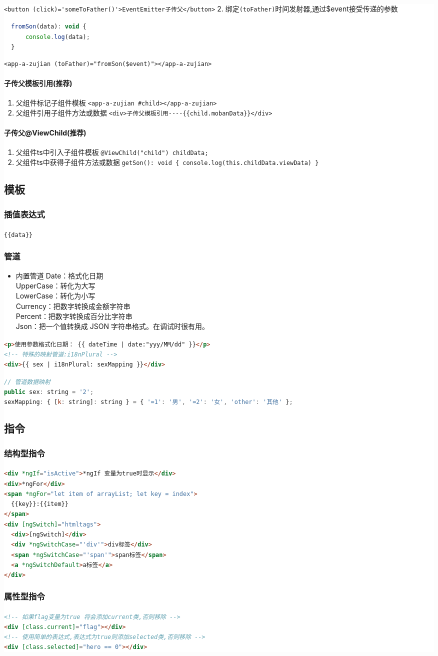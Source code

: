   `<button (click)='someToFather()'>EventEmitter子传父</button>`
2. 绑定`(toFather)`时间发射器,通过$event接受传递的参数  
  ```javascript
    fromSon(data): void {
        console.log(data);
    }
  ```
  `<app-a-zujian (toFather)="fromSon($event)"></app-a-zujian>`  
#### 子传父模板引用(推荐)
1. 父组件标记子组件模板
`<app-a-zujian #child></app-a-zujian>`
2. 父组件引用子组件方法或数据
`<div>子传父模板引用----{{child.mobanData}}</div>`
#### 子传父@ViewChild(推荐)
1. 父组件ts中引入子组件模板
`@ViewChild("child") childData;`
2. 父组件ts中获得子组件方法或数据
`getSon(): void { console.log(this.childData.viewData) }`
## 模板
### 插值表达式
`{{data}}`
### 管道
- 内置管道
Date：格式化日期  
UpperCase：转化为大写  
LowerCase：转化为小写  
Currency：把数字转换成金额字符串  
Percent：把数字转换成百分比字符串  
Json：把一个值转换成 JSON 字符串格式。在调试时很有用。  
```html
<p>使用参数格式化日期： {{ dateTime | date:"yyy/MM/dd" }}</p>
<!-- 特殊的映射管道:i18nPlural -->
<div>{{ sex | i18nPlural: sexMapping }}</div>
```
```javascript
// 管道数据映射
public sex: string = '2';
sexMapping: { [k: string]: string } = { '=1': '男', '=2': '女', 'other': '其他' };
```
## 指令
### 结构型指令
```html
<div *ngIf="isActive">*ngIf 变量为true时显示</div>
<div>*ngFor</div>
<span *ngFor="let item of arrayList; let key = index">
  {{key}}:{{item}}
</span>
<div [ngSwitch]="htmltags">
  <div>[ngSwitch]</div>
  <div *ngSwitchCase="'div'">div标签</div>
  <span *ngSwitchCase="'span'">span标签</span>
  <a *ngSwitchDefault>a标签</a>
</div>
```
### 属性型指令
```html
<!-- 如果flag变量为true 将会添加current类,否则移除 -->
<div [class.current]="flag"></div>
<!-- 使用简单的表达式,表达式为true则添加selected类,否则移除 -->
<div [class.selected]="hero == 0"></div>
```